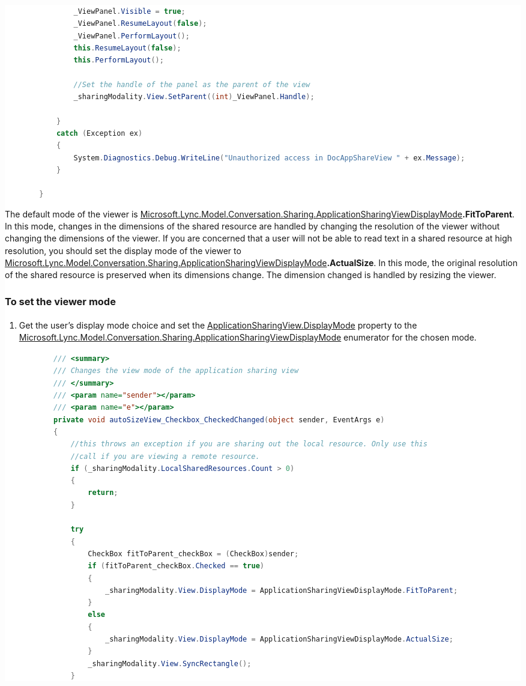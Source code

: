 ``` csharp
                _ViewPanel.Visible = true;
                _ViewPanel.ResumeLayout(false);
                _ViewPanel.PerformLayout();
                this.ResumeLayout(false);
                this.PerformLayout();

                //Set the handle of the panel as the parent of the view
                _sharingModality.View.SetParent((int)_ViewPanel.Handle);

            }
            catch (Exception ex)
            {
                System.Diagnostics.Debug.WriteLine("Unauthorized access in DocAppShareView " + ex.Message);
            }

        }
```

The default mode of the viewer is [Microsoft.Lync.Model.Conversation.Sharing.ApplicationSharingViewDisplayMode](applicationsharingviewdisplaymode-enumeration-microsoft-lync-model-conversation-sharing_2.md)**.FitToParent**. In this mode, changes in the dimensions of the shared resource are handled by changing the resolution of the viewer without changing the dimensions of the viewer. If you are concerned that a user will not be able to read text in a shared resource at high resolution, you should set the display mode of the viewer to [Microsoft.Lync.Model.Conversation.Sharing.ApplicationSharingViewDisplayMode](applicationsharingviewdisplaymode-enumeration-microsoft-lync-model-conversation-sharing_2.md)**.ActualSize**. In this mode, the original resolution of the shared resource is preserved when its dimensions change. The dimension changed is handled by resizing the viewer.

### To set the viewer mode

1.  Get the user’s display mode choice and set the [ApplicationSharingView.DisplayMode](applicationsharingview-displaymode-property-microsoft-lync-model-conversation-sharing_2.md) property to the [Microsoft.Lync.Model.Conversation.Sharing.ApplicationSharingViewDisplayMode](applicationsharingviewdisplaymode-enumeration-microsoft-lync-model-conversation-sharing_2.md) enumerator for the chosen mode.
    
    ``` csharp
            /// <summary>
            /// Changes the view mode of the application sharing view
            /// </summary>
            /// <param name="sender"></param>
            /// <param name="e"></param>
            private void autoSizeView_Checkbox_CheckedChanged(object sender, EventArgs e)
            {
                //this throws an exception if you are sharing out the local resource. Only use this
                //call if you are viewing a remote resource.
                if (_sharingModality.LocalSharedResources.Count > 0)
                {
                    return;
                }
    
                try
                {
                    CheckBox fitToParent_checkBox = (CheckBox)sender;
                    if (fitToParent_checkBox.Checked == true)
                    {
                        _sharingModality.View.DisplayMode = ApplicationSharingViewDisplayMode.FitToParent;
                    }
                    else
                    {
                        _sharingModality.View.DisplayMode = ApplicationSharingViewDisplayMode.ActualSize;
                    }
                    _sharingModality.View.SyncRectangle();
                }